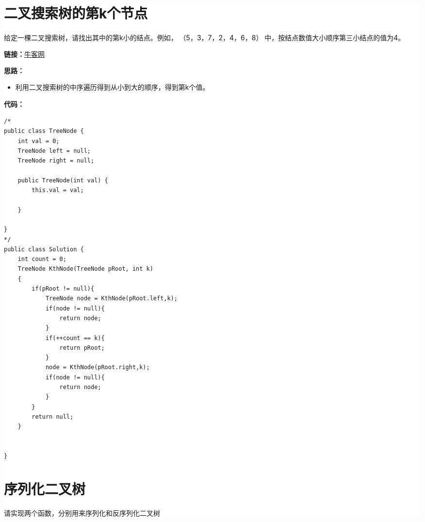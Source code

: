 # **二叉搜索树的第k个节点**
给定一棵二叉搜索树，请找出其中的第k小的结点。例如， （5，3，7，2，4，6，8）    中，按结点数值大小顺序第三小结点的值为4。

**链接：**[牛客网][5]

**思路：**

- 利用二叉搜索树的中序遍历得到从小到大的顺序，得到第k个值。

**代码：**

```
/*
public class TreeNode {
    int val = 0;
    TreeNode left = null;
    TreeNode right = null;

    public TreeNode(int val) {
        this.val = val;

    }

}
*/
public class Solution {
    int count = 0;
    TreeNode KthNode(TreeNode pRoot, int k)
    {
        if(pRoot != null){
            TreeNode node = KthNode(pRoot.left,k);
            if(node != null){
                return node;
            }
            if(++count == k){
                return pRoot;
            }
            node = KthNode(pRoot.right,k);
            if(node != null){
                return node;
            }
        }
        return null;
    }


}
```

# **序列化二叉树**
请实现两个函数，分别用来序列化和反序列化二叉树


  [1]: https://www.nowcoder.com/practice/6e5207314b5241fb83f2329e89fdecc8?tpId=13&tqId=11219&tPage=4&rp=4&ru=/ta/coding-interviews&qru=/ta/coding-interviews/question-ranking
  [2]: https://www.nowcoder.com/practice/c61c6999eecb4b8f88a98f66b273a3cc?tpId=13&tqId=11218&rp=4&ru=/ta/coding-interviews&qru=/ta/coding-interviews/question-ranking
  [3]: https://www.nowcoder.com/practice/1624bc35a45c42c0bc17d17fa0cba788?tpId=13&tqId=11217&rp=4&ru=/ta/coding-interviews&qru=/ta/coding-interviews/question-ranking
  [4]: https://www.nowcoder.com/practice/9be0172896bd43948f8a32fb954e1be1?tpId=13&tqId=11216&rp=4&ru=/ta/coding-interviews&qru=/ta/coding-interviews/question-ranking
  [5]: https://www.nowcoder.com/practice/ef068f602dde4d28aab2b210e859150a?tpId=13&tqId=11215&rp=4&ru=/ta/coding-interviews&qru=/ta/coding-interviews/question-ranking
  [6]: https://www.nowcoder.com/practice/cf7e25aa97c04cc1a68c8f040e71fb84?tpId=13&tqId=11214&rp=4&ru=/ta/coding-interviews&qru=/ta/coding-interviews/question-ranking
  [7]: https://www.nowcoder.com/practice/445c44d982d04483b04a54f298796288?tpId=13&tqId=11213&rp=4&ru=/ta/coding-interviews&qru=/ta/coding-interviews/question-ranking
  [8]: https://www.nowcoder.com/practice/91b69814117f4e8097390d107d2efbe0?tpId=13&tqId=11212&rp=4&ru=/ta/coding-interviews&qru=/ta/coding-interviews/question-ranking
  [9]: https://www.nowcoder.com/practice/ff05d44dfdb04e1d83bdbdab320efbcb?tpId=13&tqId=11211&rp=4&ru=/ta/coding-interviews&qru=/ta/coding-interviews/question-ranking
  [10]: https://www.nowcoder.com/practice/ff05d44dfdb04e1d83bdbdab320efbcb?tpId=13&tqId=11211&rp=4&ru=/ta/coding-interviews&qru=/ta/coding-interviews/question-ranking
  [11]: https://www.nowcoder.com/practice/9023a0c988684a53960365b889ceaf5e?tpId=13&tqId=11210&rp=4&ru=/ta/coding-interviews&qru=/ta/coding-interviews/question-ranking
  [12]: https://www.nowcoder.com/practice/fc533c45b73a41b0b44ccba763f866ef?tpId=13&tqId=11209&rp=4&ru=/ta/coding-interviews&qru=/ta/coding-interviews/question-ranking
  [13]: https://www.nowcoder.com/practice/00de97733b8e4f97a3fb5c680ee10720?tpId=13&tqId=11207&rp=4&ru=/ta/coding-interviews&qru=/ta/coding-interviews/question-ranking
  [14]: https://www.nowcoder.com/practice/94a4d381a68b47b7a8bed86f2975db46?tpId=13&tqId=11204&rp=4&ru=/ta/coding-interviews&qru=/ta/coding-interviews/question-ranking
  [15]: https://www.nowcoder.com/practice/623a5ac0ea5b4e5f95552655361ae0a8?tpId=13&tqId=11203&rp=4&ru=/ta/coding-interviews&qru=/ta/coding-interviews/question-ranking
  [16]: https://www.nowcoder.com/practice/1277c681251b4372bdef344468e4f26e?tpId=13&tqId=11202&rp=4&ru=/ta/coding-interviews&qru=/ta/coding-interviews/question-ranking
  [17]: https://www.nowcoder.com/practice/59ac416b4b944300b617d4f7f111b215?tpId=13&tqId=11201&rp=4&ru=/ta/coding-interviews&qru=/ta/coding-interviews/question-ranking
  [18]: https://www.nowcoder.com/practice/7a0da8fc483247ff8800059e12d7caf1?tpId=13&tqId=11200&rp=4&ru=/ta/coding-interviews&qru=/ta/coding-interviews/question-ranking
  [19]: https://www.nowcoder.com/practice/762836f4d43d43ca9deb273b3de8e1f4?tpId=13&tqId=11198&rp=4&ru=/ta/coding-interviews&qru=/ta/coding-interviews/question-ranking
  [20]: https://www.nowcoder.com/practice/3194a4f4cf814f63919d0790578d51f3?tpId=13&tqId=11197&rp=4&ru=/ta/coding-interviews&qru=/ta/coding-interviews/question-ranking
  [21]: https://www.nowcoder.com/practice/12d959b108cb42b1ab72cef4d36af5ec?tpId=13&tqId=11196&rp=4&ru=/ta/coding-interviews&qru=/ta/coding-interviews/question-ranking
  [22]: https://www.nowcoder.com/practice/390da4f7a00f44bea7c2f3d19491311b?tpId=13&tqId=11195&rp=4&ru=/ta/coding-interviews&qru=/ta/coding-interviews/question-ranking